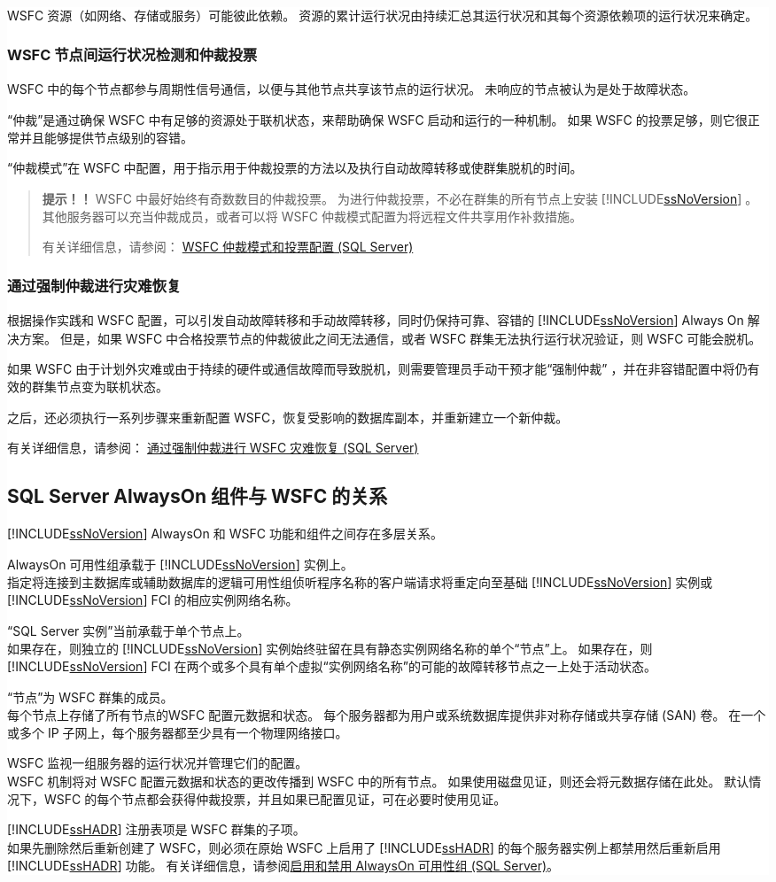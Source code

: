  WSFC 资源（如网络、存储或服务）可能彼此依赖。 资源的累计运行状况由持续汇总其运行状况和其每个资源依赖项的运行状况来确定。  
  
### <a name="wsfc-inter-node-health-detection-and-quorum-voting"></a>WSFC 节点间运行状况检测和仲裁投票  
 WSFC 中的每个节点都参与周期性信号通信，以便与其他节点共享该节点的运行状况。 未响应的节点被认为是处于故障状态。  
  
  “仲裁”是通过确保 WSFC 中有足够的资源处于联机状态，来帮助确保 WSFC 启动和运行的一种机制。 如果 WSFC 的投票足够，则它很正常并且能够提供节点级别的容错。  
  
  “仲裁模式”在 WSFC 中配置，用于指示用于仲裁投票的方法以及执行自动故障转移或使群集脱机的时间。 
  
> **提示！！** WSFC 中最好始终有奇数数目的仲裁投票。  为进行仲裁投票，不必在群集的所有节点上安装 [!INCLUDE[ssNoVersion](../../../includes/ssnoversion-md.md)] 。 其他服务器可以充当仲裁成员，或者可以将 WSFC 仲裁模式配置为将远程文件共享用作补救措施。  
>   
>  有关详细信息，请参阅： [WSFC 仲裁模式和投票配置 (SQL Server)](../../../sql-server/failover-clusters/windows/wsfc-quorum-modes-and-voting-configuration-sql-server.md)  
  
### <a name="disaster-recovery-through-forcing-quorum"></a>通过强制仲裁进行灾难恢复  
 根据操作实践和 WSFC 配置，可以引发自动故障转移和手动故障转移，同时仍保持可靠、容错的 [!INCLUDE[ssNoVersion](../../../includes/ssnoversion-md.md)] Always On 解决方案。 但是，如果 WSFC 中合格投票节点的仲裁彼此之间无法通信，或者 WSFC 群集无法执行运行状况验证，则 WSFC 可能会脱机。  
  
 如果 WSFC 由于计划外灾难或由于持续的硬件或通信故障而导致脱机，则需要管理员手动干预才能“强制仲裁”  ，并在非容错配置中将仍有效的群集节点变为联机状态。  
  
 之后，还必须执行一系列步骤来重新配置 WSFC，恢复受影响的数据库副本，并重新建立一个新仲裁。  
  
 有关详细信息，请参阅： [通过强制仲裁进行 WSFC 灾难恢复 (SQL Server)](../../../sql-server/failover-clusters/windows/wsfc-disaster-recovery-through-forced-quorum-sql-server.md)  
  
##  <a name="relationship-of-sql-server-alwayson-components-to-wsfc"></a><a name="AlwaysOnWsfcRelationship"></a> SQL Server AlwaysOn 组件与 WSFC 的关系  
 [!INCLUDE[ssNoVersion](../../../includes/ssnoversion-md.md)] AlwaysOn 和 WSFC 功能和组件之间存在多层关系。  
  
 AlwaysOn 可用性组承载于 [!INCLUDE[ssNoVersion](../../../includes/ssnoversion-md.md)] 实例上。  
 指定将连接到主数据库或辅助数据库的逻辑可用性组侦听程序名称的客户端请求将重定向至基础 [!INCLUDE[ssNoVersion](../../../includes/ssnoversion-md.md)] 实例或 [!INCLUDE[ssNoVersion](../../../includes/ssnoversion-md.md)] FCI 的相应实例网络名称。  
  
 “SQL Server 实例”当前承载于单个节点上。  
 如果存在，则独立的 [!INCLUDE[ssNoVersion](../../../includes/ssnoversion-md.md)] 实例始终驻留在具有静态实例网络名称的单个“节点”上。  如果存在，则 [!INCLUDE[ssNoVersion](../../../includes/ssnoversion-md.md)] FCI 在两个或多个具有单个虚拟“实例网络名称”的可能的故障转移节点之一上处于活动状态。  
  
 “节点”为 WSFC 群集的成员。  
 每个节点上存储了所有节点的WSFC 配置元数据和状态。 每个服务器都为用户或系统数据库提供非对称存储或共享存储 (SAN) 卷。 在一个或多个 IP 子网上，每个服务器都至少具有一个物理网络接口。  
  
 WSFC 监视一组服务器的运行状况并管理它们的配置。  
 WSFC 机制将对 WSFC 配置元数据和状态的更改传播到 WSFC 中的所有节点。 如果使用磁盘见证，则还会将元数据存储在此处。 默认情况下，WSFC 的每个节点都会获得仲裁投票，并且如果已配置见证，可在必要时使用见证。
 
 [!INCLUDE[ssHADR](../../../includes/sshadr-md.md)] 注册表项是 WSFC 群集的子项。  
 如果先删除然后重新创建了 WSFC，则必须在原始 WSFC 上启用了 [!INCLUDE[ssHADR](../../../includes/sshadr-md.md)] 的每个服务器实例上都禁用然后重新启用 [!INCLUDE[ssHADR](../../../includes/sshadr-md.md)] 功能。 有关详细信息，请参阅[启用和禁用 AlwaysOn 可用性组 (SQL Server)](../../../database-engine/availability-groups/windows/enable-and-disable-always-on-availability-groups-sql-server.md)。  
  